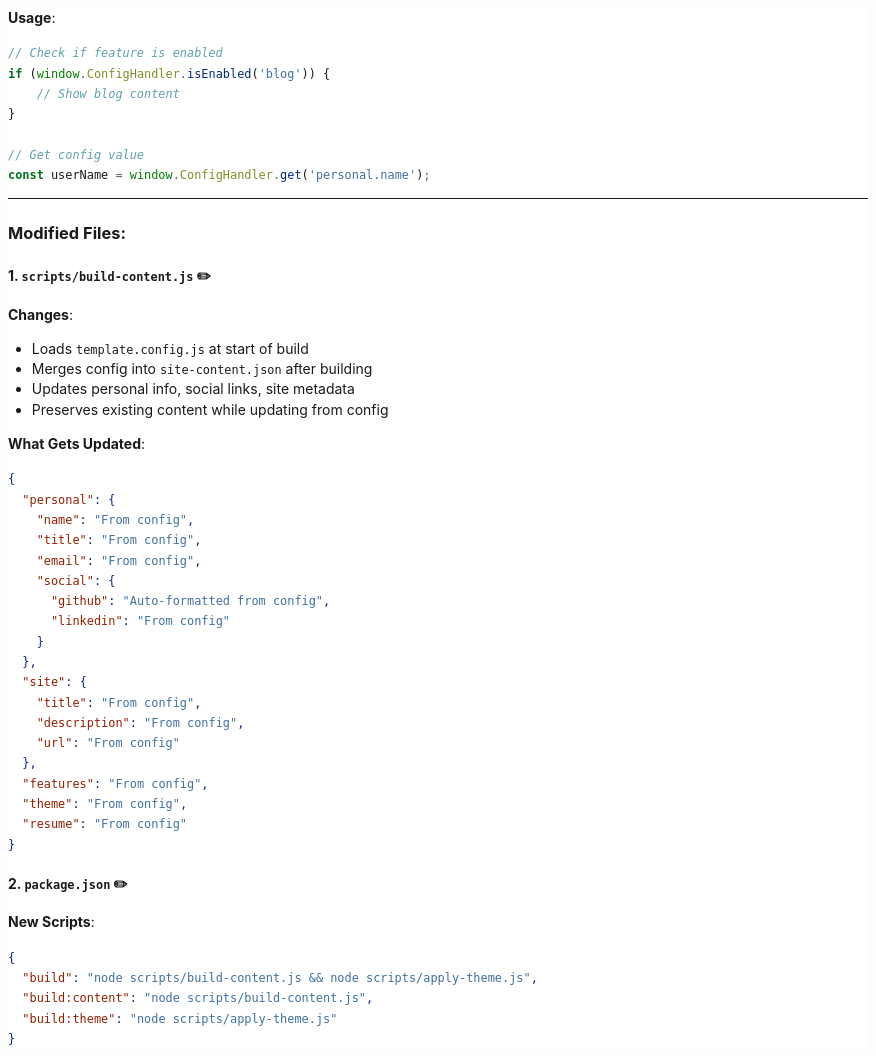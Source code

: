 **Usage**:
```javascript
// Check if feature is enabled
if (window.ConfigHandler.isEnabled('blog')) {
    // Show blog content
}

// Get config value
const userName = window.ConfigHandler.get('personal.name');
```

---

### Modified Files:

#### 1. `scripts/build-content.js` ✏️
**Changes**:
- Loads `template.config.js` at start of build
- Merges config into `site-content.json` after building
- Updates personal info, social links, site metadata
- Preserves existing content while updating from config

**What Gets Updated**:
```json
{
  "personal": {
    "name": "From config",
    "title": "From config",
    "email": "From config",
    "social": {
      "github": "Auto-formatted from config",
      "linkedin": "From config"
    }
  },
  "site": {
    "title": "From config",
    "description": "From config",
    "url": "From config"
  },
  "features": "From config",
  "theme": "From config",
  "resume": "From config"
}
```

#### 2. `package.json` ✏️
**New Scripts**:
```json
{
  "build": "node scripts/build-content.js && node scripts/apply-theme.js",
  "build:content": "node scripts/build-content.js",
  "build:theme": "node scripts/apply-theme.js"
}
```

